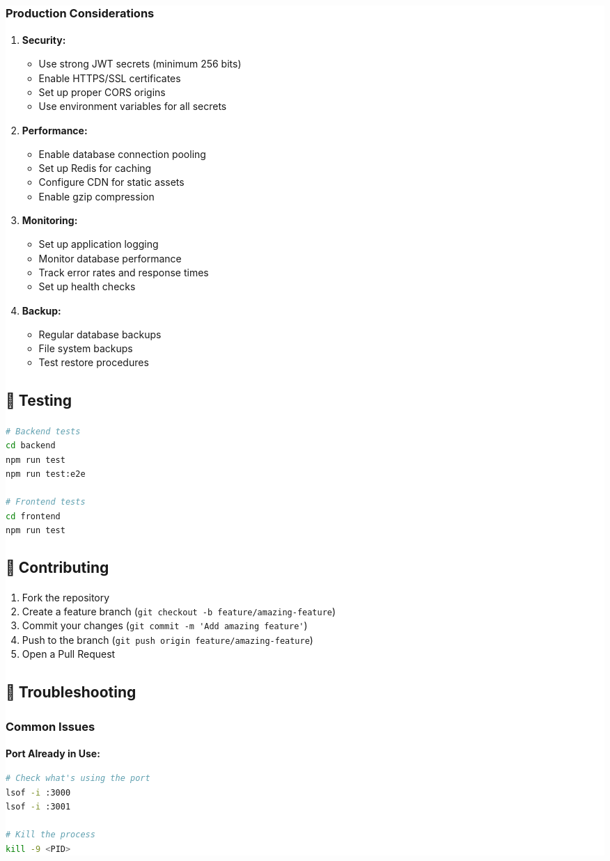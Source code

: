 ### Production Considerations

1. **Security:**
   - Use strong JWT secrets (minimum 256 bits)
   - Enable HTTPS/SSL certificates
   - Set up proper CORS origins
   - Use environment variables for all secrets

2. **Performance:**
   - Enable database connection pooling
   - Set up Redis for caching
   - Configure CDN for static assets
   - Enable gzip compression

3. **Monitoring:**
   - Set up application logging
   - Monitor database performance
   - Track error rates and response times
   - Set up health checks

4. **Backup:**
   - Regular database backups
   - File system backups
   - Test restore procedures

## 🧪 Testing

```bash
# Backend tests
cd backend
npm run test
npm run test:e2e

# Frontend tests
cd frontend
npm run test
```

## 🤝 Contributing

1. Fork the repository
2. Create a feature branch (`git checkout -b feature/amazing-feature`)
3. Commit your changes (`git commit -m 'Add amazing feature'`)
4. Push to the branch (`git push origin feature/amazing-feature`)
5. Open a Pull Request

## 🐛 Troubleshooting

### Common Issues

**Port Already in Use:**
```bash
# Check what's using the port
lsof -i :3000
lsof -i :3001

# Kill the process
kill -9 <PID>
```
